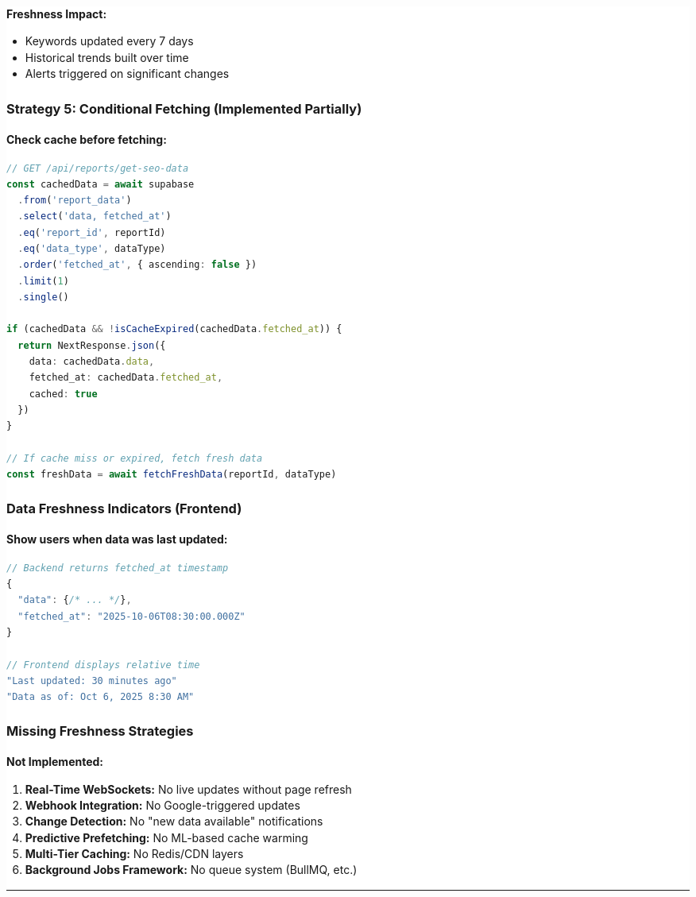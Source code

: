 **Freshness Impact:**
- Keywords updated every 7 days
- Historical trends built over time
- Alerts triggered on significant changes

### Strategy 5: Conditional Fetching (Implemented Partially)

**Check cache before fetching:**

```typescript
// GET /api/reports/get-seo-data
const cachedData = await supabase
  .from('report_data')
  .select('data, fetched_at')
  .eq('report_id', reportId)
  .eq('data_type', dataType)
  .order('fetched_at', { ascending: false })
  .limit(1)
  .single()

if (cachedData && !isCacheExpired(cachedData.fetched_at)) {
  return NextResponse.json({
    data: cachedData.data,
    fetched_at: cachedData.fetched_at,
    cached: true
  })
}

// If cache miss or expired, fetch fresh data
const freshData = await fetchFreshData(reportId, dataType)
```

### Data Freshness Indicators (Frontend)

**Show users when data was last updated:**

```typescript
// Backend returns fetched_at timestamp
{
  "data": {/* ... */},
  "fetched_at": "2025-10-06T08:30:00.000Z"
}

// Frontend displays relative time
"Last updated: 30 minutes ago"
"Data as of: Oct 6, 2025 8:30 AM"
```

### Missing Freshness Strategies

**Not Implemented:**
1. **Real-Time WebSockets:** No live updates without page refresh
2. **Webhook Integration:** No Google-triggered updates
3. **Change Detection:** No "new data available" notifications
4. **Predictive Prefetching:** No ML-based cache warming
5. **Multi-Tier Caching:** No Redis/CDN layers
6. **Background Jobs Framework:** No queue system (BullMQ, etc.)

---